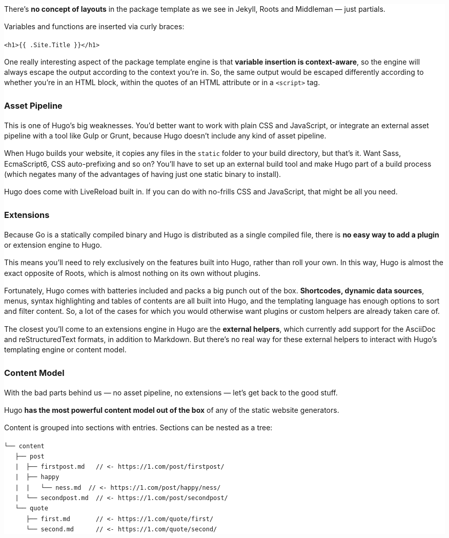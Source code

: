 There’s <strong>no concept of layouts</strong> in the package template as we see in Jekyll, Roots and Middleman — just partials.

Variables and functions are inserted via curly braces:

<pre><code class="language-markup">&lt;h1&gt;{{ .Site.Title }}&lt;/h1&gt;
</code></pre>

One really interesting aspect of the package template engine is that <strong>variable insertion is context-aware</strong>, so the engine will always escape the output according to the context you’re in. So, the same output would be escaped differently according to whether you’re in an HTML block, within the quotes of an HTML attribute or in a <code>&lt;script&gt;</code> tag.

### Asset Pipeline

This is one of Hugo’s big weaknesses. You’d better want to work with plain CSS and JavaScript, or integrate an external asset pipeline with a tool like Gulp or Grunt, because Hugo doesn’t include any kind of asset pipeline.

When Hugo builds your website, it copies any files in the <code>static</code> folder to your build directory, but that’s it. Want Sass, EcmaScript6, CSS auto-prefixing and so on? You’ll have to set up an external build tool and make Hugo part of a build process (which negates many of the advantages of having just one static binary to install).

Hugo does come with LiveReload built in. If you can do with no-frills CSS and JavaScript, that might be all you need.

### Extensions

Because Go is a statically compiled binary and Hugo is distributed as a single compiled file, there is <strong>no easy way to add a plugin</strong> or extension engine to Hugo.

This means you’ll need to rely exclusively on the features built into Hugo, rather than roll your own. In this way, Hugo is almost the exact opposite of Roots, which is almost nothing on its own without plugins.

Fortunately, Hugo comes with batteries included and packs a big punch out of the box. <strong>Shortcodes, dynamic data sources</strong>, menus, syntax highlighting and tables of contents are all built into Hugo, and the templating language has enough options to sort and filter content. So, a lot of the cases for which you would otherwise want plugins or custom helpers are already taken care of.

The closest you’ll come to an extensions engine in Hugo are the <strong>external helpers</strong>, which currently add support for the AsciiDoc and reStructuredText formats, in addition to Markdown. But there’s no real way for these external helpers to interact with Hugo’s templating engine or content model.

### Content Model

With the bad parts behind us — no asset pipeline, no extensions — let’s get back to the good stuff.

Hugo <strong>has the most powerful content model out of the box</strong> of any of the static website generators.

Content is grouped into sections with entries. Sections can be nested as a tree:

<pre><code class="language-bash">└── content
   ├── post
   |  ├── firstpost.md   // &lt;- https://1.com/post/firstpost/
   |  ├── happy
   |  |   └── ness.md  // &lt;- https://1.com/post/happy/ness/
   |  └── secondpost.md  // &lt;- https://1.com/post/secondpost/
   └── quote
      ├── first.md       // &lt;- https://1.com/quote/first/
      └── second.md      // &lt;- https://1.com/quote/second/
</code></pre>
